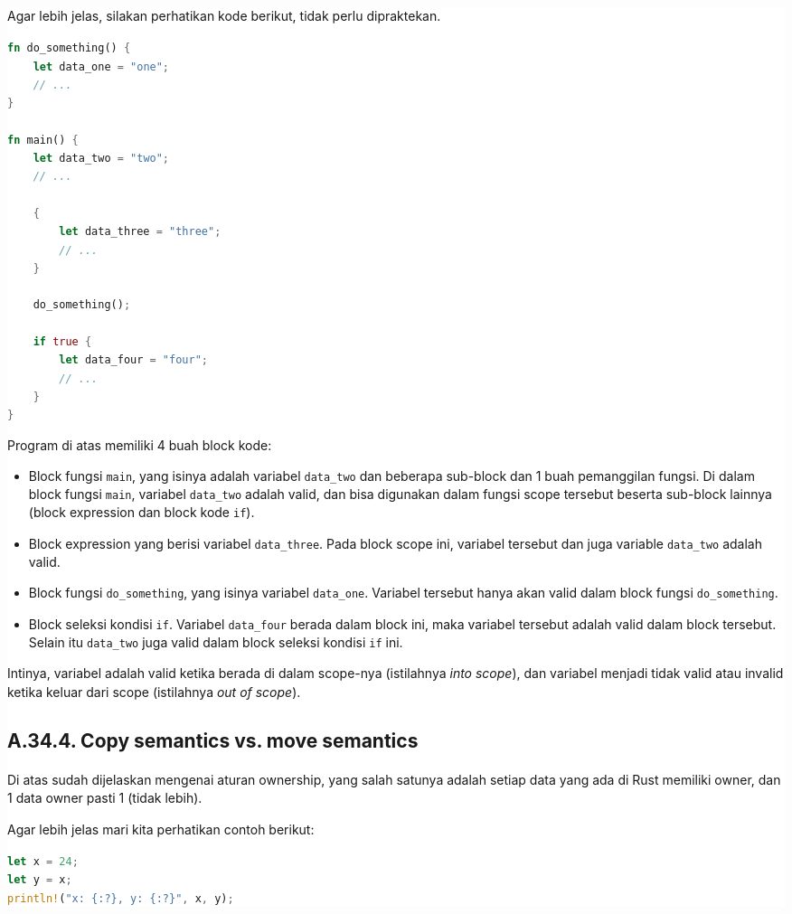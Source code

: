 Agar lebih jelas, silakan perhatikan kode berikut, tidak perlu dipraktekan.

```rust
fn do_something() {
    let data_one = "one";
    // ...
}

fn main() {
    let data_two = "two";
    // ...

    {
        let data_three = "three";
        // ...
    }

    do_something();

    if true {
        let data_four = "four";
        // ...
    }
}
```

Program di atas memiliki 4 buah block kode:

- Block fungsi `main`, yang isinya adalah variabel `data_two` dan beberapa sub-block dan 1 buah pemanggilan fungsi. Di dalam block fungsi `main`, variabel `data_two` adalah valid, dan bisa digunakan dalam fungsi scope tersebut beserta sub-block lainnya (block expression dan block kode `if`).

- Block expression yang berisi variabel `data_three`. Pada block scope ini, variabel tersebut dan juga variable `data_two` adalah valid.

- Block fungsi `do_something`, yang isinya variabel `data_one`. Variabel tersebut hanya akan valid dalam block fungsi `do_something`.

- Block seleksi kondisi `if`. Variabel `data_four` berada dalam block ini, maka variabel tersebut adalah valid dalam block tersebut. Selain itu `data_two` juga valid dalam block seleksi kondisi `if` ini.

Intinya, variabel adalah valid ketika berada di dalam scope-nya (istilahnya *into scope*), dan variabel menjadi tidak valid atau invalid ketika keluar dari scope (istilahnya *out of scope*).

## A.34.4. Copy semantics vs. move semantics

Di atas sudah dijelaskan mengenai aturan ownership, yang salah satunya adalah setiap data yang ada di Rust memiliki owner, dan 1 data owner pasti 1 (tidak lebih).

Agar lebih jelas mari kita perhatikan contoh berikut:

```rust
let x = 24;
let y = x;
println!("x: {:?}, y: {:?}", x, y);
```
